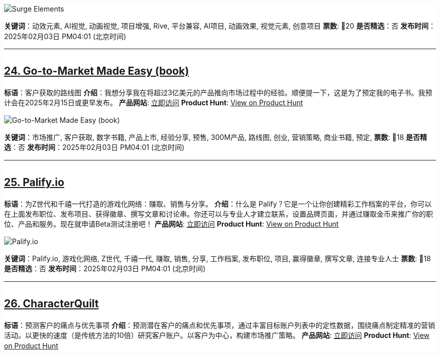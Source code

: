 ![Surge Elements](https://ph-files.imgix.net/0f725fbd-2635-4cd7-b0ae-4eaed25b2174.png?auto=format&fit=crop&frame=1&h=512&w=1024)

**关键词**：动效元素, AI视觉, 动画视觉, 项目增强, Rive, 平台兼容, AI项目, 动画效果, 视觉元素, 创意项目
**票数**: 🔺20
**是否精选**：否
**发布时间**：2025年02月03日 PM04:01 (北京时间)

---

## [24. Go-to-Market Made Easy (book)](https://www.producthunt.com/posts/go-to-market-made-easy-book?utm_campaign=producthunt-api&utm_medium=api-v2&utm_source=Application%3A+decohack+%28ID%3A+131684%29)
**标语**：客户获取的路线图
**介绍**：我想分享我在将超过3亿美元的产品推向市场过程中的经验。顺便提一下，这是为了预定我的电子书。我预计会在2025年2月15日或更早发布。
**产品网站**: [立即访问](https://www.producthunt.com/r/4ABVQBHXYFA222?utm_campaign=producthunt-api&utm_medium=api-v2&utm_source=Application%3A+decohack+%28ID%3A+131684%29)
**Product Hunt**: [View on Product Hunt](https://www.producthunt.com/posts/go-to-market-made-easy-book?utm_campaign=producthunt-api&utm_medium=api-v2&utm_source=Application%3A+decohack+%28ID%3A+131684%29)

![Go-to-Market Made Easy (book)](https://ph-files.imgix.net/60ad8132-0c2d-4e29-a521-1fa7099bccad.png?auto=format&fit=crop&frame=1&h=512&w=1024)

**关键词**：市场推广, 客户获取, 数字书籍, 产品上市, 经验分享, 预售, 300M产品, 路线图, 创业, 营销策略, 商业书籍, 预定,
**票数**: 🔺18
**是否精选**：否
**发布时间**：2025年02月03日 PM04:01 (北京时间)

---

## [25. Palify.io](https://www.producthunt.com/posts/palify-io?utm_campaign=producthunt-api&utm_medium=api-v2&utm_source=Application%3A+decohack+%28ID%3A+131684%29)
**标语**：为Z世代和千禧一代打造的游戏化网络：赚取、销售与分享。
**介绍**：什么是 Palify？它是一个让你创建精彩工作档案的平台，你可以在上面发布职位、发布项目、获得徽章、撰写文章和讨论串。你还可以与专业人才建立联系，设置品牌页面，并通过赚取金币来推广你的职位、产品和服务。现在就申请Beta测试注册吧！
**产品网站**: [立即访问](https://www.producthunt.com/r/BVF34EPJIW4E2Y?utm_campaign=producthunt-api&utm_medium=api-v2&utm_source=Application%3A+decohack+%28ID%3A+131684%29)
**Product Hunt**: [View on Product Hunt](https://www.producthunt.com/posts/palify-io?utm_campaign=producthunt-api&utm_medium=api-v2&utm_source=Application%3A+decohack+%28ID%3A+131684%29)

![Palify.io](https://ph-files.imgix.net/38403bc3-125a-41f5-bfdd-0c7304616800.png?auto=format&fit=crop&frame=1&h=512&w=1024)

**关键词**：Palify.io, 游戏化网络, Z世代, 千禧一代, 赚取, 销售, 分享, 工作档案, 发布职位, 项目, 赢得徽章, 撰写文章, 连接专业人士
**票数**: 🔺18
**是否精选**：否
**发布时间**：2025年02月03日 PM04:01 (北京时间)

---

## [26. CharacterQuilt](https://www.producthunt.com/posts/characterquilt?utm_campaign=producthunt-api&utm_medium=api-v2&utm_source=Application%3A+decohack+%28ID%3A+131684%29)
**标语**：预测客户的痛点与优先事项
**介绍**：预测潜在客户的痛点和优先事项，通过丰富目标账户列表中的定性数据，围绕痛点制定精准的营销活动。以更快的速度（是传统方法的10倍）研究客户账户。以客户为中心，构建市场推广策略。
**产品网站**: [立即访问](https://www.producthunt.com/r/E752SPBXEEUFJ4?utm_campaign=producthunt-api&utm_medium=api-v2&utm_source=Application%3A+decohack+%28ID%3A+131684%29)
**Product Hunt**: [View on Product Hunt](https://www.producthunt.com/posts/characterquilt?utm_campaign=producthunt-api&utm_medium=api-v2&utm_source=Application%3A+decohack+%28ID%3A+131684%29)
